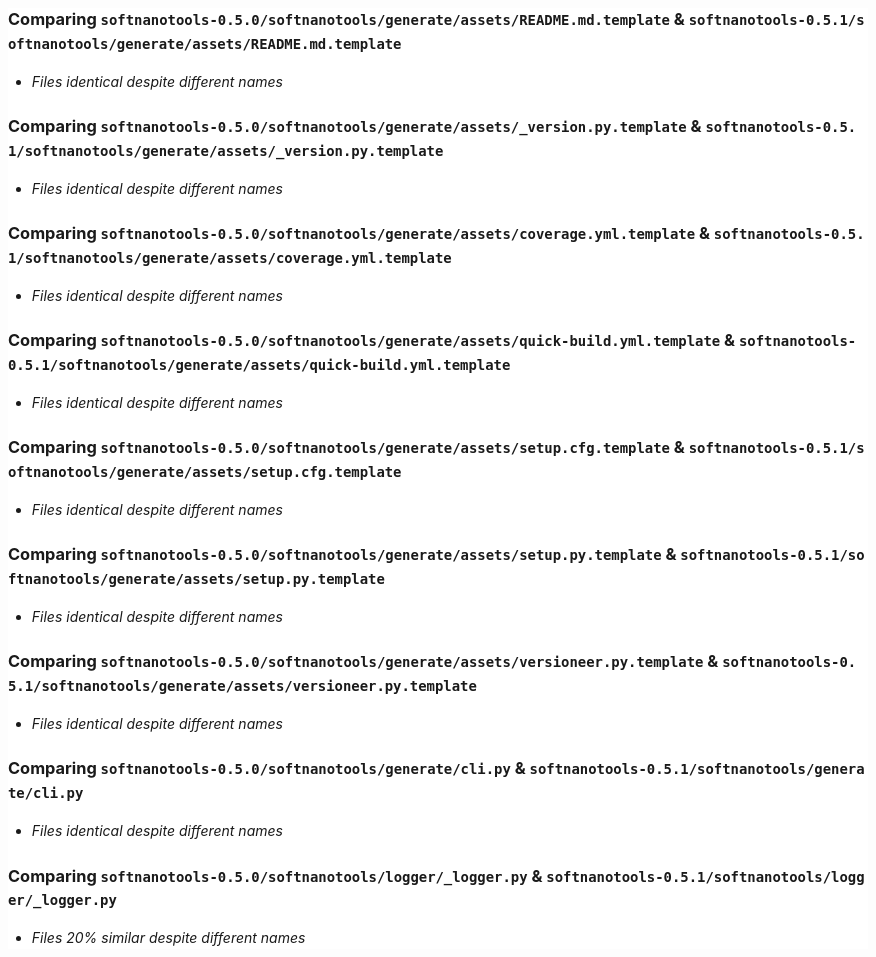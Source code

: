 ### Comparing `softnanotools-0.5.0/softnanotools/generate/assets/README.md.template` & `softnanotools-0.5.1/softnanotools/generate/assets/README.md.template`

 * *Files identical despite different names*

### Comparing `softnanotools-0.5.0/softnanotools/generate/assets/_version.py.template` & `softnanotools-0.5.1/softnanotools/generate/assets/_version.py.template`

 * *Files identical despite different names*

### Comparing `softnanotools-0.5.0/softnanotools/generate/assets/coverage.yml.template` & `softnanotools-0.5.1/softnanotools/generate/assets/coverage.yml.template`

 * *Files identical despite different names*

### Comparing `softnanotools-0.5.0/softnanotools/generate/assets/quick-build.yml.template` & `softnanotools-0.5.1/softnanotools/generate/assets/quick-build.yml.template`

 * *Files identical despite different names*

### Comparing `softnanotools-0.5.0/softnanotools/generate/assets/setup.cfg.template` & `softnanotools-0.5.1/softnanotools/generate/assets/setup.cfg.template`

 * *Files identical despite different names*

### Comparing `softnanotools-0.5.0/softnanotools/generate/assets/setup.py.template` & `softnanotools-0.5.1/softnanotools/generate/assets/setup.py.template`

 * *Files identical despite different names*

### Comparing `softnanotools-0.5.0/softnanotools/generate/assets/versioneer.py.template` & `softnanotools-0.5.1/softnanotools/generate/assets/versioneer.py.template`

 * *Files identical despite different names*

### Comparing `softnanotools-0.5.0/softnanotools/generate/cli.py` & `softnanotools-0.5.1/softnanotools/generate/cli.py`

 * *Files identical despite different names*

### Comparing `softnanotools-0.5.0/softnanotools/logger/_logger.py` & `softnanotools-0.5.1/softnanotools/logger/_logger.py`

 * *Files 20% similar despite different names*
